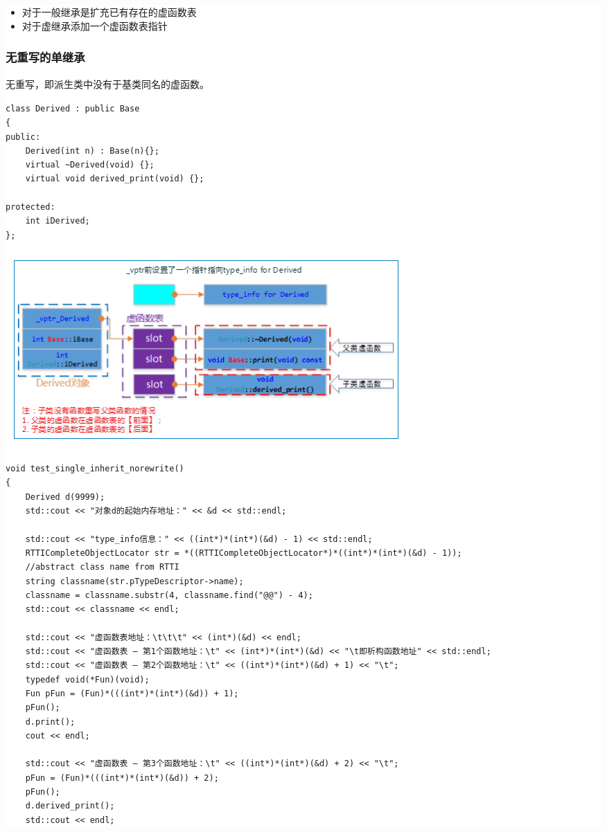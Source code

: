 - 对于一般继承是扩充已有存在的虚函数表
- 对于虚继承添加一个虚函数表指针

### 无重写的单继承

无重写，即派生类中没有于基类同名的虚函数。

```
class Derived :	public Base
{
public:
	Derived(int n) : Base(n){};
	virtual ~Derived(void) {};
	virtual void derived_print(void) {};

protected:
	int iDerived;
};
```



![](./img/single_inherit_norewrite.png)

```
void test_single_inherit_norewrite()
{
	Derived d(9999);
	std::cout << "对象d的起始内存地址：" << &d << std::endl;

	std::cout << "type_info信息：" << ((int*)*(int*)(&d) - 1) << std::endl;
	RTTICompleteObjectLocator str =	*((RTTICompleteObjectLocator*)*((int*)*(int*)(&d) - 1));
	//abstract class name from RTTI
	string classname(str.pTypeDescriptor->name);
	classname = classname.substr(4, classname.find("@@") - 4);
	std::cout << classname << endl;

	std::cout << "虚函数表地址：\t\t\t" << (int*)(&d) << endl;
	std::cout << "虚函数表 — 第1个函数地址：\t" << (int*)*(int*)(&d) << "\t即析构函数地址" << std::endl;
	std::cout << "虚函数表 — 第2个函数地址：\t" << ((int*)*(int*)(&d) + 1) << "\t";
	typedef void(*Fun)(void);
	Fun pFun = (Fun)*(((int*)*(int*)(&d)) + 1);
	pFun();
	d.print();
	cout << endl;

	std::cout << "虚函数表 — 第3个函数地址：\t" << ((int*)*(int*)(&d) + 2) << "\t";
	pFun = (Fun)*(((int*)*(int*)(&d)) + 2);
	pFun();
	d.derived_print();
	std::cout << endl;

```